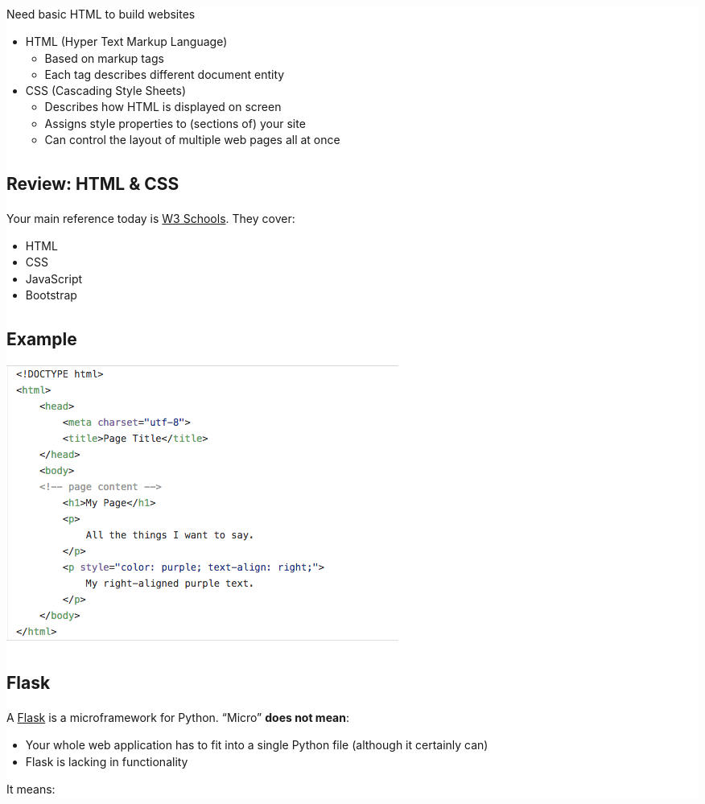 Need basic HTML to build websites

  - HTML (Hyper Text Markup Language)
      - Based on markup tags
      - Each tag describes different document entity
  - CSS (Cascading Style Sheets)
      - Describes how HTML is displayed on screen
      - Assigns style properties to (sections of) your site
      - Can control the layout of multiple web pages all at once


## Review: HTML & CSS

Your main reference today is [W3 Schools](http://www.w3schools.com/).
They cover:

  * HTML
  * CSS
  * JavaScript
  * Bootstrap

## Example

![HTML example](images/html_example.png)


## Flask

A [Flask](http://flask.pocoo.org/) is a microframework for Python.
“Micro” **does not mean**:

  * Your whole web application has to fit into a single Python file (although it certainly can)
  * Flask is lacking in functionality

It means:
